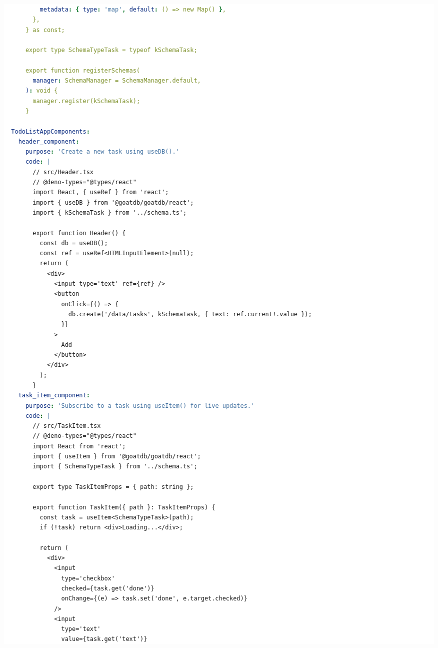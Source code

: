 ```yaml
          metadata: { type: 'map', default: () => new Map() },
        },
      } as const;

      export type SchemaTypeTask = typeof kSchemaTask;

      export function registerSchemas(
        manager: SchemaManager = SchemaManager.default,
      ): void {
        manager.register(kSchemaTask);
      }

  TodoListAppComponents:
    header_component:
      purpose: 'Create a new task using useDB().'
      code: |
        // src/Header.tsx
        // @deno-types="@types/react"
        import React, { useRef } from 'react';
        import { useDB } from '@goatdb/goatdb/react';
        import { kSchemaTask } from '../schema.ts';

        export function Header() {
          const db = useDB();
          const ref = useRef<HTMLInputElement>(null);
          return (
            <div>
              <input type='text' ref={ref} />
              <button
                onClick={() => {
                  db.create('/data/tasks', kSchemaTask, { text: ref.current!.value });
                }}
              >
                Add
              </button>
            </div>
          );
        }
    task_item_component:
      purpose: 'Subscribe to a task using useItem() for live updates.'
      code: |
        // src/TaskItem.tsx
        // @deno-types="@types/react"
        import React from 'react';
        import { useItem } from '@goatdb/goatdb/react';
        import { SchemaTypeTask } from '../schema.ts';

        export type TaskItemProps = { path: string };

        export function TaskItem({ path }: TaskItemProps) {
          const task = useItem<SchemaTypeTask>(path);
          if (!task) return <div>Loading...</div>;

          return (
            <div>
              <input
                type='checkbox'
                checked={task.get('done')}
                onChange={(e) => task.set('done', e.target.checked)}
              />
              <input
                type='text'
                value={task.get('text')}
```